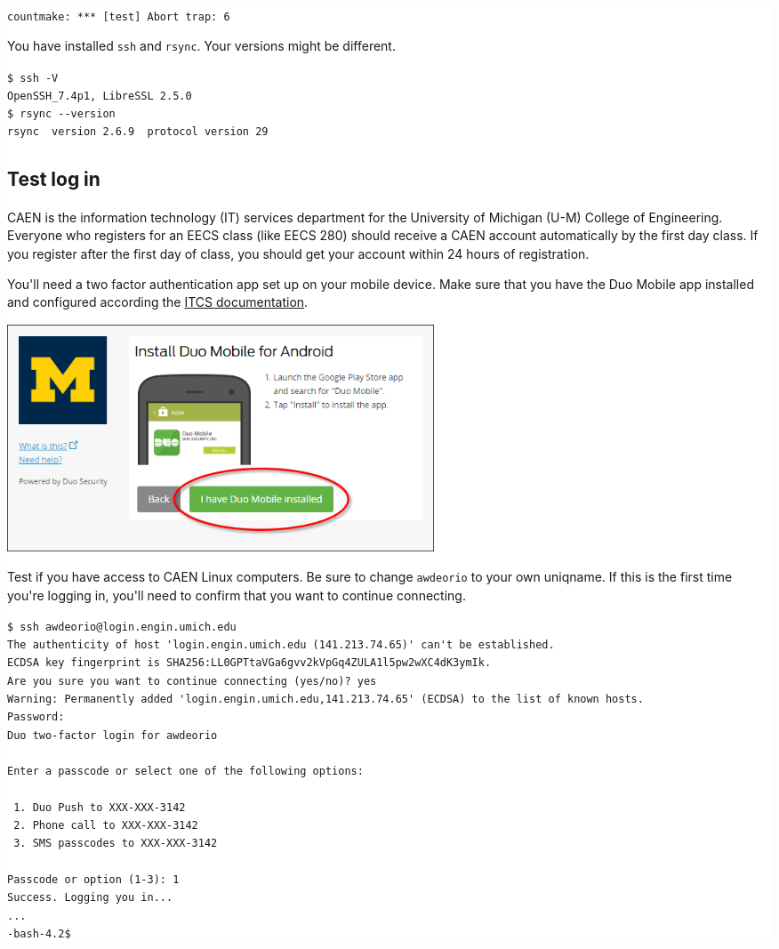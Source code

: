 ```console
countmake: *** [test] Abort trap: 6
```

You have installed `ssh` and `rsync`.  Your versions might be different.
```console
$ ssh -V
OpenSSH_7.4p1, LibreSSL 2.5.0
$ rsync --version
rsync  version 2.6.9  protocol version 29
```

## Test log in
CAEN is the information technology (IT) services department for the University of Michigan (U-M) College of Engineering.  Everyone who registers for an EECS class (like EECS 280) should receive a CAEN account automatically by the first day class.  If you register after the first day of class, you should get your account within 24 hours of registration.

You'll need a two factor authentication app set up on your mobile device.  Make sure that you have the Duo Mobile app installed and configured according the [ITCS documentation](http://documentation.its.umich.edu/2fa/enroll-smartphone-or-tablet-duo).

<img src="images/caen010.png" width="480px" />

Test if you have access to CAEN Linux computers.  Be sure to change `awdeorio` to your own uniqname.  If this is the first time you're logging in, you'll need to confirm that you want to continue connecting.

```console
$ ssh awdeorio@login.engin.umich.edu
The authenticity of host 'login.engin.umich.edu (141.213.74.65)' can't be established.
ECDSA key fingerprint is SHA256:LL0GPTtaVGa6gvv2kVpGq4ZULA1l5pw2wXC4dK3ymIk.
Are you sure you want to continue connecting (yes/no)? yes
Warning: Permanently added 'login.engin.umich.edu,141.213.74.65' (ECDSA) to the list of known hosts.
Password: 
Duo two-factor login for awdeorio

Enter a passcode or select one of the following options:

 1. Duo Push to XXX-XXX-3142
 2. Phone call to XXX-XXX-3142
 3. SMS passcodes to XXX-XXX-3142

Passcode or option (1-3): 1
Success. Logging you in...
...
-bash-4.2$ 
```
